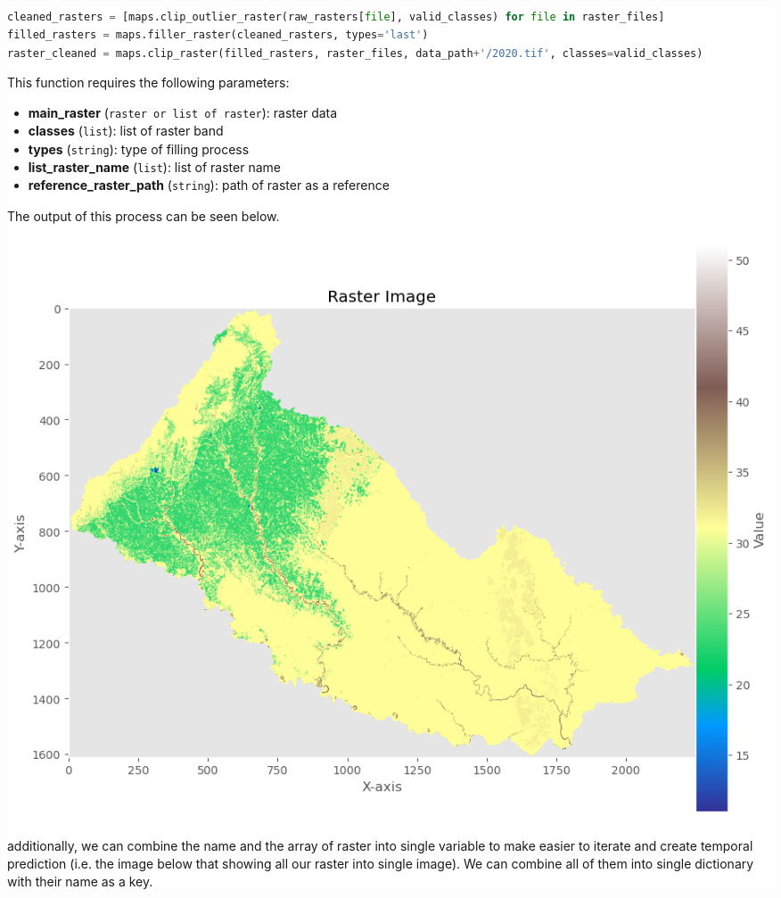 ```python
cleaned_rasters = [maps.clip_outlier_raster(raw_rasters[file], valid_classes) for file in raster_files]
filled_rasters = maps.filler_raster(cleaned_rasters, types='last')
raster_cleaned = maps.clip_raster(filled_rasters, raster_files, data_path+'/2020.tif', classes=valid_classes)
```

This function requires the following parameters:
- **main_raster** (`raster or list of raster`):     raster data 
- **classes** (`list`):   list of raster band
- **types** (`string`):   type of filling process
- **list_raster_name** (`list`):  list of raster name
- **reference_raster_path** (`string`):    path of raster as a reference

The output of this process can be seen below.

<img src="/assets/images/geospatial/temporal spatial/camarkov_03.png" alt="drawing"/>

additionally, we can combine the name and the array of raster into single variable to make easier to iterate and create temporal prediction (i.e. the image below that showing all our raster into single image). We can combine all of them into single dictionary with their name as a key. 
